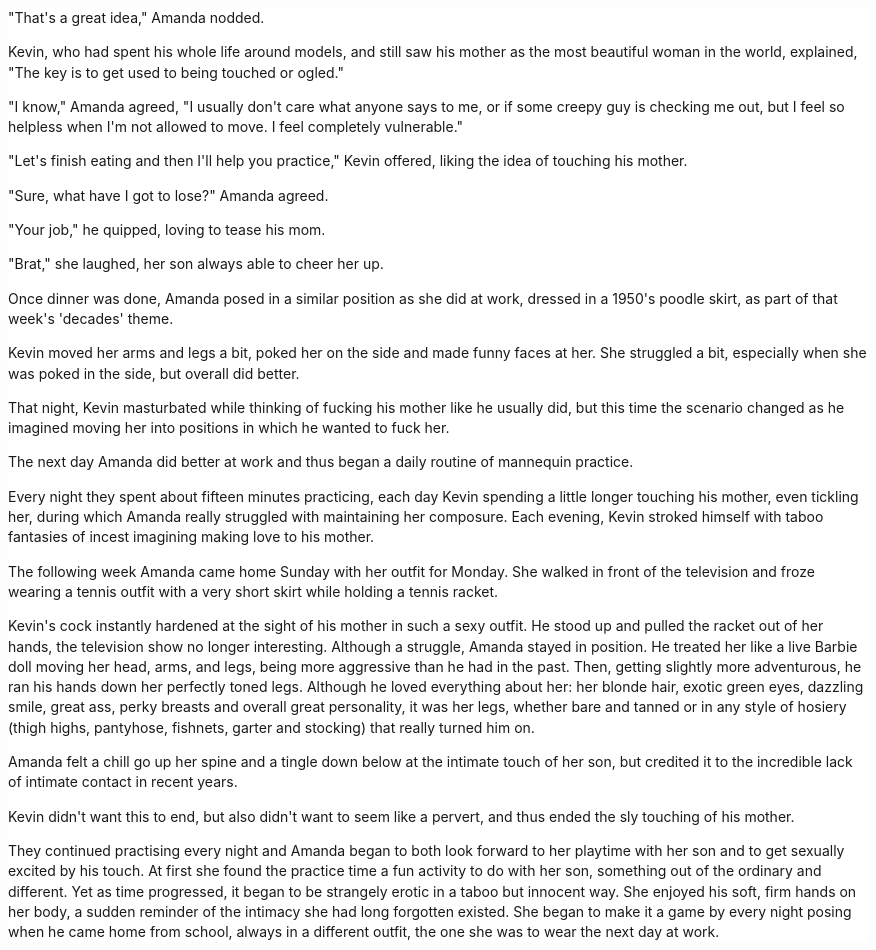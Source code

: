 "That's a great idea," Amanda nodded. 

Kevin, who had spent his whole life around models, and still saw his mother as the most beautiful woman in the world, explained, "The key is to get used to being touched or ogled." 

"I know," Amanda agreed, "I usually don't care what anyone says to me, or if some creepy guy is checking me out, but I feel so helpless when I'm not allowed to move. I feel completely vulnerable." 

"Let's finish eating and then I'll help you practice," Kevin offered, liking the idea of touching his mother. 

"Sure, what have I got to lose?" Amanda agreed. 

"Your job," he quipped, loving to tease his mom. 

"Brat," she laughed, her son always able to cheer her up. 

Once dinner was done, Amanda posed in a similar position as she did at work, dressed in a 1950's poodle skirt, as part of that week's 'decades' theme. 

Kevin moved her arms and legs a bit, poked her on the side and made funny faces at her. She struggled a bit, especially when she was poked in the side, but overall did better. 

That night, Kevin masturbated while thinking of fucking his mother like he usually did, but this time the scenario changed as he imagined moving her into positions in which he wanted to fuck her. 

The next day Amanda did better at work and thus began a daily routine of mannequin practice. 

Every night they spent about fifteen minutes practicing, each day Kevin spending a little longer touching his mother, even tickling her, during which Amanda really struggled with maintaining her composure. Each evening, Kevin stroked himself with taboo fantasies of incest imagining making love to his mother. 

The following week Amanda came home Sunday with her outfit for Monday. She walked in front of the television and froze wearing a tennis outfit with a very short skirt while holding a tennis racket. 

Kevin's cock instantly hardened at the sight of his mother in such a sexy outfit. He stood up and pulled the racket out of her hands, the television show no longer interesting. Although a struggle, Amanda stayed in position. He treated her like a live Barbie doll moving her head, arms, and legs, being more aggressive than he had in the past. Then, getting slightly more adventurous, he ran his hands down her perfectly toned legs. Although he loved everything about her: her blonde hair, exotic green eyes, dazzling smile, great ass, perky breasts and overall great personality, it was her legs, whether bare and tanned or in any style of hosiery (thigh highs, pantyhose, fishnets, garter and stocking) that really turned him on. 

Amanda felt a chill go up her spine and a tingle down below at the intimate touch of her son, but credited it to the incredible lack of intimate contact in recent years. 

Kevin didn't want this to end, but also didn't want to seem like a pervert, and thus ended the sly touching of his mother. 

They continued practising every night and Amanda began to both look forward to her playtime with her son and to get sexually excited by his touch. At first she found the practice time a fun activity to do with her son, something out of the ordinary and different. Yet as time progressed, it began to be strangely erotic in a taboo but innocent way. She enjoyed his soft, firm hands on her body, a sudden reminder of the intimacy she had long forgotten existed. She began to make it a game by every night posing when he came home from school, always in a different outfit, the one she was to wear the next day at work. 
